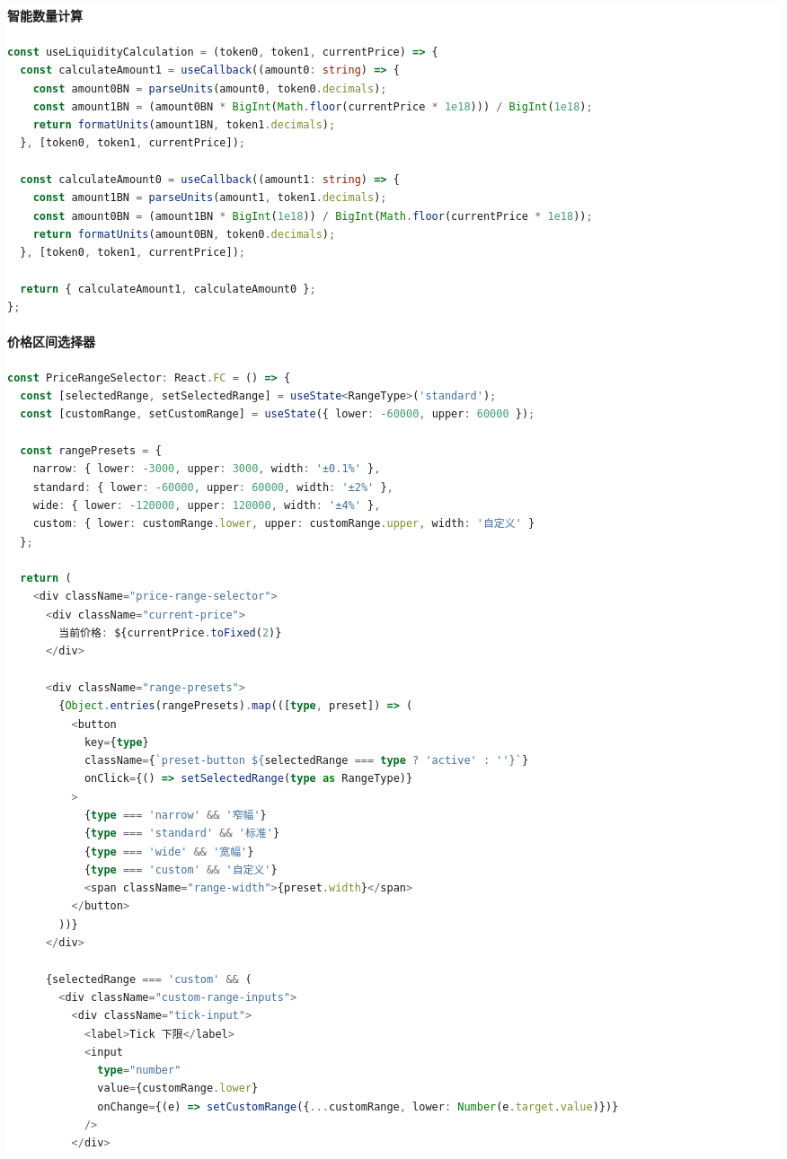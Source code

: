 #### 智能数量计算
```typescript
const useLiquidityCalculation = (token0, token1, currentPrice) => {
  const calculateAmount1 = useCallback((amount0: string) => {
    const amount0BN = parseUnits(amount0, token0.decimals);
    const amount1BN = (amount0BN * BigInt(Math.floor(currentPrice * 1e18))) / BigInt(1e18);
    return formatUnits(amount1BN, token1.decimals);
  }, [token0, token1, currentPrice]);

  const calculateAmount0 = useCallback((amount1: string) => {
    const amount1BN = parseUnits(amount1, token1.decimals);
    const amount0BN = (amount1BN * BigInt(1e18)) / BigInt(Math.floor(currentPrice * 1e18));
    return formatUnits(amount0BN, token0.decimals);
  }, [token0, token1, currentPrice]);

  return { calculateAmount1, calculateAmount0 };
};
```

#### 价格区间选择器
```typescript
const PriceRangeSelector: React.FC = () => {
  const [selectedRange, setSelectedRange] = useState<RangeType>('standard');
  const [customRange, setCustomRange] = useState({ lower: -60000, upper: 60000 });

  const rangePresets = {
    narrow: { lower: -3000, upper: 3000, width: '±0.1%' },
    standard: { lower: -60000, upper: 60000, width: '±2%' },
    wide: { lower: -120000, upper: 120000, width: '±4%' },
    custom: { lower: customRange.lower, upper: customRange.upper, width: '自定义' }
  };

  return (
    <div className="price-range-selector">
      <div className="current-price">
        当前价格: ${currentPrice.toFixed(2)}
      </div>

      <div className="range-presets">
        {Object.entries(rangePresets).map(([type, preset]) => (
          <button
            key={type}
            className={`preset-button ${selectedRange === type ? 'active' : ''}`}
            onClick={() => setSelectedRange(type as RangeType)}
          >
            {type === 'narrow' && '窄幅'}
            {type === 'standard' && '标准'}
            {type === 'wide' && '宽幅'}
            {type === 'custom' && '自定义'}
            <span className="range-width">{preset.width}</span>
          </button>
        ))}
      </div>

      {selectedRange === 'custom' && (
        <div className="custom-range-inputs">
          <div className="tick-input">
            <label>Tick 下限</label>
            <input
              type="number"
              value={customRange.lower}
              onChange={(e) => setCustomRange({...customRange, lower: Number(e.target.value)})}
            />
          </div>
```